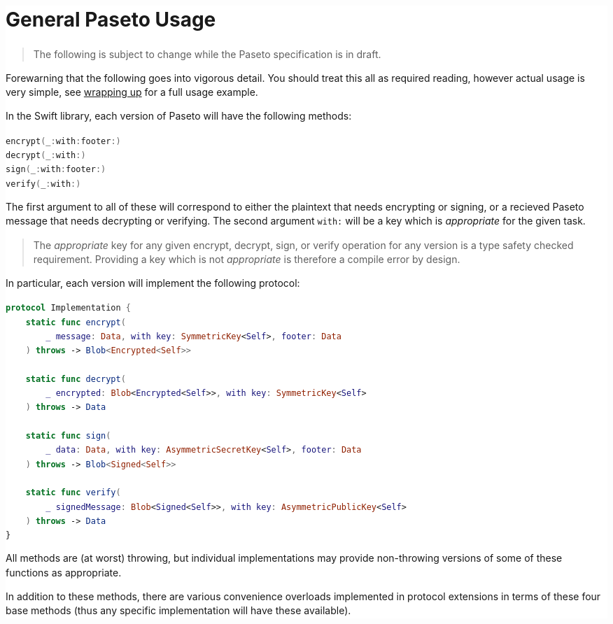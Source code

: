 # General Paseto Usage
> The following is subject to change while the Paseto specification is
> in draft.

Forewarning that the following goes into vigorous detail. You should treat
this all as required reading, however actual usage is very simple, see
[wrapping up](#example) for a full usage example.

In the Swift library, each version of Paseto will have the following methods:
```swift
encrypt(_:with:footer:)
decrypt(_:with:)
sign(_:with:footer:)
verify(_:with:)
```

The first argument to all of these will correspond to either the plaintext
that needs encrypting or signing, or a recieved Paseto message that needs
decrypting or verifying.
The second argument `with:` will be a key which is *appropriate* for the given
task.

> The *appropriate* key for any given encrypt, decrypt, sign, or verify
> operation for any version is a type safety checked requirement. Providing a
> key which is not *appropriate* is therefore a compile error by design.

In particular, each version will implement the following protocol:

```swift
protocol Implementation {
    static func encrypt(
        _ message: Data, with key: SymmetricKey<Self>, footer: Data
    ) throws -> Blob<Encrypted<Self>>

    static func decrypt(
        _ encrypted: Blob<Encrypted<Self>>, with key: SymmetricKey<Self>
    ) throws -> Data

    static func sign(
        _ data: Data, with key: AsymmetricSecretKey<Self>, footer: Data
    ) throws -> Blob<Signed<Self>>

    static func verify(
        _ signedMessage: Blob<Signed<Self>>, with key: AsymmetricPublicKey<Self>
    ) throws -> Data
}
```

All methods are (at worst) throwing, but individual implementations may
provide non-throwing versions of some of these functions as appropriate.

In addition to these methods, there are various convenience overloads
implemented in protocol extensions in terms of these four base methods
(thus any specific implementation will have these available).
